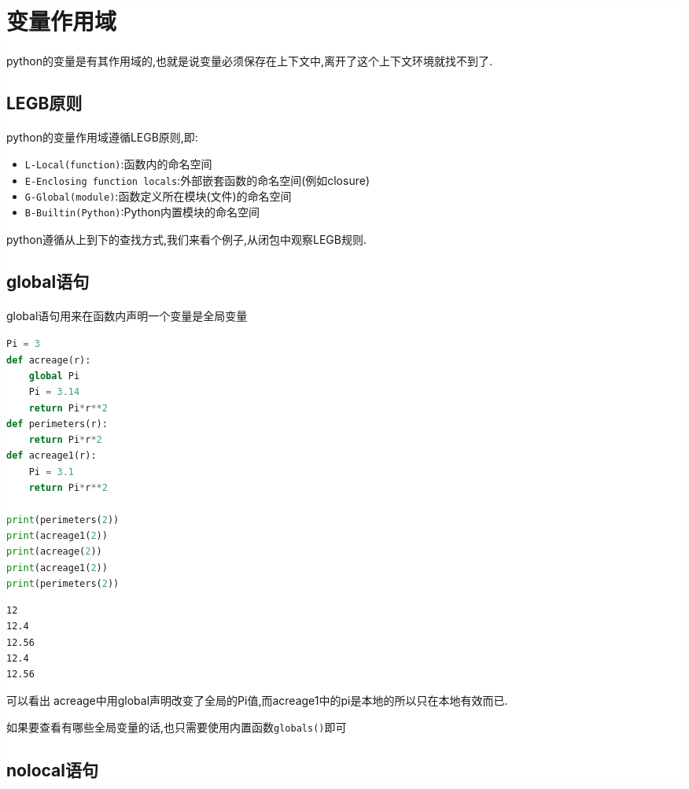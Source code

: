 # 变量作用域

python的变量是有其作用域的,也就是说变量必须保存在上下文中,离开了这个上下文环境就找不到了.


## LEGB原则

python的变量作用域遵循LEGB原则,即:

+ `L-Local(function)`:函数内的命名空间
+ `E-Enclosing function locals`:外部嵌套函数的命名空间(例如closure)
+ `G-Global(module)`:函数定义所在模块(文件)的命名空间
+ `B-Builtin(Python)`:Python内置模块的命名空间


python遵循从上到下的查找方式,我们来看个例子,从闭包中观察LEGB规则.



## global语句

global语句用来在函数内声明一个变量是全局变量


```python
Pi = 3
def acreage(r):
    global Pi
    Pi = 3.14
    return Pi*r**2
def perimeters(r):
    return Pi*r*2
def acreage1(r):
    Pi = 3.1
    return Pi*r**2

print(perimeters(2))
print(acreage1(2))
print(acreage(2))
print(acreage1(2))
print(perimeters(2))
```

    12
    12.4
    12.56
    12.4
    12.56


可以看出 acreage中用global声明改变了全局的Pi值,而acreage1中的pi是本地的所以只在本地有效而已.

如果要查看有哪些全局变量的话,也只需要使用内置函数`globals()`即可

## nolocal语句
